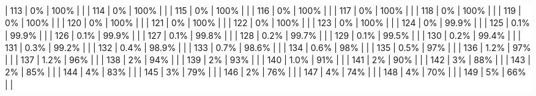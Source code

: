 | 113 | 0% | 100% |  |
| 114 | 0% | 100% |  |
| 115 | 0% | 100% |  |
| 116 | 0% | 100% |  |
| 117 | 0% | 100% |  |
| 118 | 0% | 100% |  |
| 119 | 0% | 100% |  |
| 120 | 0% | 100% |  |
| 121 | 0% | 100% |  |
| 122 | 0% | 100% |  |
| 123 | 0% | 100% |  |
| 124 | 0% | 99.9% |  |
| 125 | 0.1% | 99.9% |  |
| 126 | 0.1% | 99.9% |  |
| 127 | 0.1% | 99.8% |  |
| 128 | 0.2% | 99.7% |  |
| 129 | 0.1% | 99.5% |  |
| 130 | 0.2% | 99.4% |  |
| 131 | 0.3% | 99.2% |  |
| 132 | 0.4% | 98.9% |  |
| 133 | 0.7% | 98.6% |  |
| 134 | 0.6% | 98% |  |
| 135 | 0.5% | 97% |  |
| 136 | 1.2% | 97% |  |
| 137 | 1.2% | 96% |  |
| 138 | 2% | 94% |  |
| 139 | 2% | 93% |  |
| 140 | 1.0% | 91% |  |
| 141 | 2% | 90% |  |
| 142 | 3% | 88% |  |
| 143 | 2% | 85% |  |
| 144 | 4% | 83% |  |
| 145 | 3% | 79% |  |
| 146 | 2% | 76% |  |
| 147 | 4% | 74% |  |
| 148 | 4% | 70% |  |
| 149 | 5% | 66% |  |